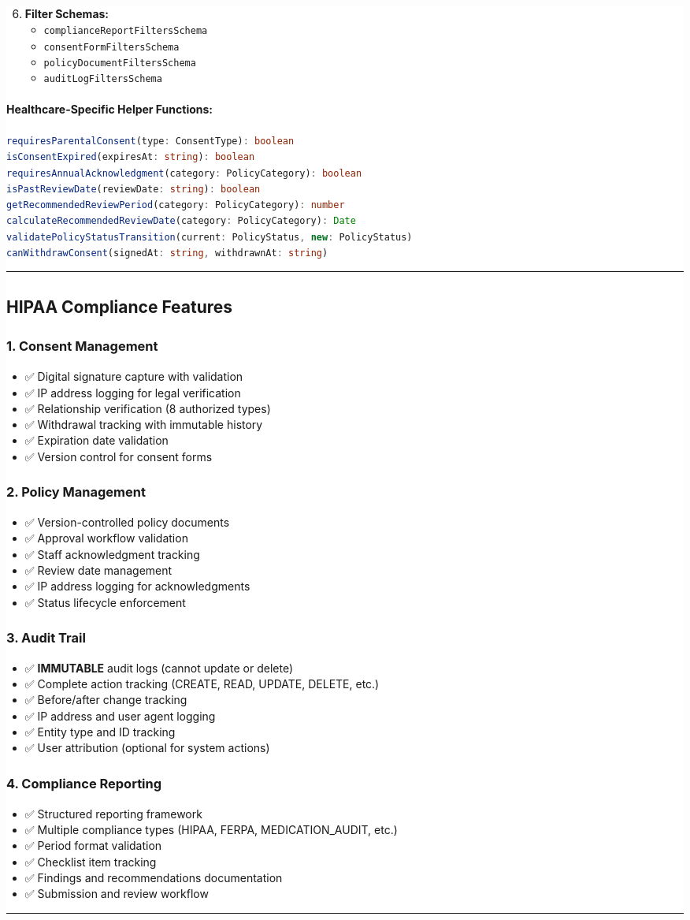 6. **Filter Schemas:**
   - `complianceReportFiltersSchema`
   - `consentFormFiltersSchema`
   - `policyDocumentFiltersSchema`
   - `auditLogFiltersSchema`

#### Healthcare-Specific Helper Functions:
```typescript
requiresParentalConsent(type: ConsentType): boolean
isConsentExpired(expiresAt: string): boolean
requiresAnnualAcknowledgment(category: PolicyCategory): boolean
isPastReviewDate(reviewDate: string): boolean
getRecommendedReviewPeriod(category: PolicyCategory): number
calculateRecommendedReviewDate(category: PolicyCategory): Date
validatePolicyStatusTransition(current: PolicyStatus, new: PolicyStatus)
canWithdrawConsent(signedAt: string, withdrawnAt: string)
```

---

## HIPAA Compliance Features

### 1. Consent Management
- ✅ Digital signature capture with validation
- ✅ IP address logging for legal verification
- ✅ Relationship verification (8 authorized types)
- ✅ Withdrawal tracking with immutable history
- ✅ Expiration date validation
- ✅ Version control for consent forms

### 2. Policy Management
- ✅ Version-controlled policy documents
- ✅ Approval workflow validation
- ✅ Staff acknowledgment tracking
- ✅ Review date management
- ✅ IP address logging for acknowledgments
- ✅ Status lifecycle enforcement

### 3. Audit Trail
- ✅ **IMMUTABLE** audit logs (cannot update or delete)
- ✅ Complete action tracking (CREATE, READ, UPDATE, DELETE, etc.)
- ✅ Before/after change tracking
- ✅ IP address and user agent logging
- ✅ Entity type and ID tracking
- ✅ User attribution (optional for system actions)

### 4. Compliance Reporting
- ✅ Structured reporting framework
- ✅ Multiple compliance types (HIPAA, FERPA, MEDICATION_AUDIT, etc.)
- ✅ Period format validation
- ✅ Checklist item tracking
- ✅ Findings and recommendations documentation
- ✅ Submission and review workflow

---